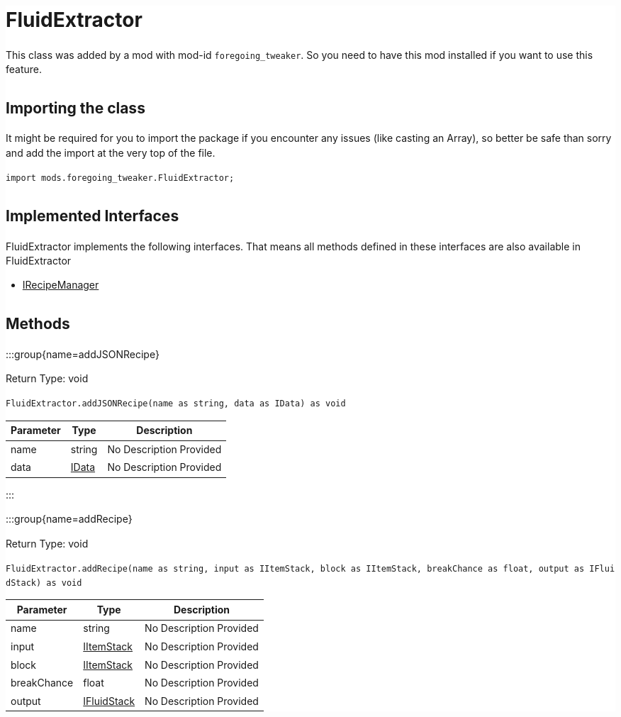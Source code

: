 # FluidExtractor

This class was added by a mod with mod-id `foregoing_tweaker`. So you need to have this mod installed if you want to use this feature.

## Importing the class

It might be required for you to import the package if you encounter any issues (like casting an Array), so better be safe than sorry and add the import at the very top of the file.
```zenscript
import mods.foregoing_tweaker.FluidExtractor;
```


## Implemented Interfaces
FluidExtractor implements the following interfaces. That means all methods defined in these interfaces are also available in FluidExtractor

- [IRecipeManager](/vanilla/api/managers/IRecipeManager)

## Methods

:::group{name=addJSONRecipe}

Return Type: void

```zenscript
FluidExtractor.addJSONRecipe(name as string, data as IData) as void
```

| Parameter | Type | Description |
|-----------|------|-------------|
| name | string | No Description Provided |
| data | [IData](/vanilla/api/data/IData) | No Description Provided |


:::

:::group{name=addRecipe}

Return Type: void

```zenscript
FluidExtractor.addRecipe(name as string, input as IItemStack, block as IItemStack, breakChance as float, output as IFluidStack) as void
```

| Parameter | Type | Description |
|-----------|------|-------------|
| name | string | No Description Provided |
| input | [IItemStack](/vanilla/api/items/IItemStack) | No Description Provided |
| block | [IItemStack](/vanilla/api/items/IItemStack) | No Description Provided |
| breakChance | float | No Description Provided |
| output | [IFluidStack](/vanilla/api/fluid/IFluidStack) | No Description Provided |
